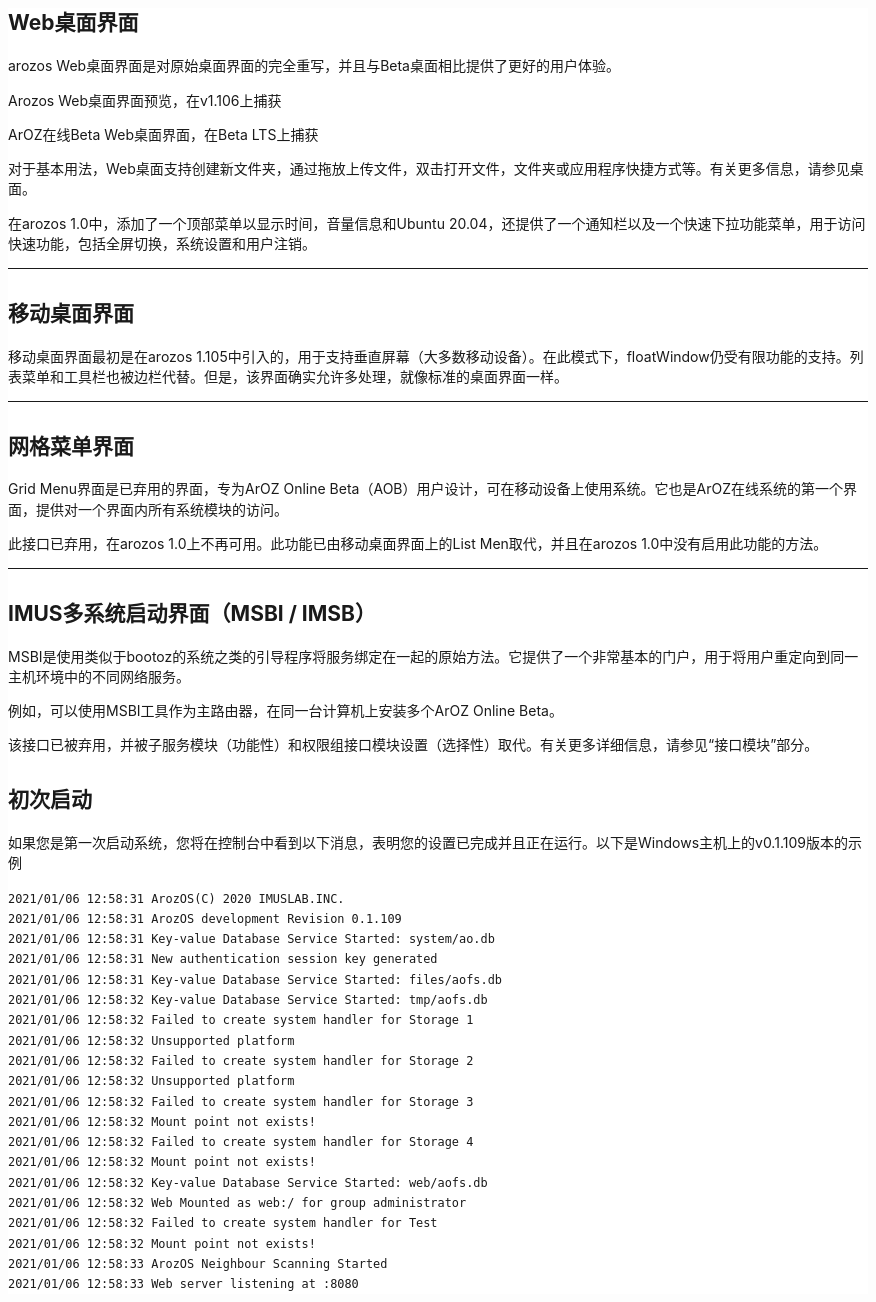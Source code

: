## Web桌面界面

arozos Web桌面界面是对原始桌面界面的完全重写，并且与Beta桌面相比提供了更好的用户体验。

Arozos Web桌面界面预览，在v1.106上捕获

ArOZ在线Beta Web桌面界面，在Beta LTS上捕获

对于基本用法，Web桌面支持创建新文件夹，通过拖放上传文件，双击打开文件，文件夹或应用程序快捷方式等。有关更多信息，请参见桌面。

在arozos 1.0中，添加了一个顶部菜单以显示时间，音量信息和Ubuntu 20.04，还提供了一个通知栏以及一个快速下拉功能菜单，用于访问快速功能，包括全屏切换，系统设置和用户注销。

-----

## 移动桌面界面

移动桌面界面最初是在arozos 1.105中引入的，用于支持垂直屏幕（大多数移动设备）。在此模式下，floatWindow仍受有限功能的支持。列表菜单和工具栏也被边栏代替。但是，该界面确实允许多处理，就像标准的桌面界面一样。

------

## 网格菜单界面

Grid Menu界面是已弃用的界面，专为ArOZ Online Beta（AOB）用户设计，可在移动设备上使用系统。它也是ArOZ在线系统的第一个界面，提供对一个界面内所有系统模块的访问。

此接口已弃用，在arozos 1.0上不再可用。此功能已由移动桌面界面上的List Men取代，并且在arozos 1.0中没有启用此功能的方法。

----

## IMUS多系统启动界面（MSBI / IMSB）

MSBI是使用类似于bootoz的系统之类的引导程序将服务绑定在一起的原始方法。它提供了一个非常基本的门户，用于将用户重定向到同一主机环境中的不同网络服务。

例如，可以使用MSBI工具作为主路由器，在同一台计算机上安装多个ArOZ Online Beta。

该接口已被弃用，并被子服务模块（功能性）和权限组接口模块设置（选择性）取代。有关更多详细信息，请参见“接口模块”部分。

## 初次启动

如果您是第一次启动系统，您将在控制台中看到以下消息，表明您的设置已完成并且正在运行。以下是Windows主机上的v0.1.109版本的示例

```
2021/01/06 12:58:31 ArozOS(C) 2020 IMUSLAB.INC.
2021/01/06 12:58:31 ArozOS development Revision 0.1.109
2021/01/06 12:58:31 Key-value Database Service Started: system/ao.db
2021/01/06 12:58:31 New authentication session key generated
2021/01/06 12:58:31 Key-value Database Service Started: files/aofs.db
2021/01/06 12:58:32 Key-value Database Service Started: tmp/aofs.db
2021/01/06 12:58:32 Failed to create system handler for Storage 1
2021/01/06 12:58:32 Unsupported platform
2021/01/06 12:58:32 Failed to create system handler for Storage 2
2021/01/06 12:58:32 Unsupported platform
2021/01/06 12:58:32 Failed to create system handler for Storage 3
2021/01/06 12:58:32 Mount point not exists!
2021/01/06 12:58:32 Failed to create system handler for Storage 4
2021/01/06 12:58:32 Mount point not exists!
2021/01/06 12:58:32 Key-value Database Service Started: web/aofs.db
2021/01/06 12:58:32 Web Mounted as web:/ for group administrator
2021/01/06 12:58:32 Failed to create system handler for Test
2021/01/06 12:58:32 Mount point not exists!
2021/01/06 12:58:33 ArozOS Neighbour Scanning Started
2021/01/06 12:58:33 Web server listening at :8080
```
